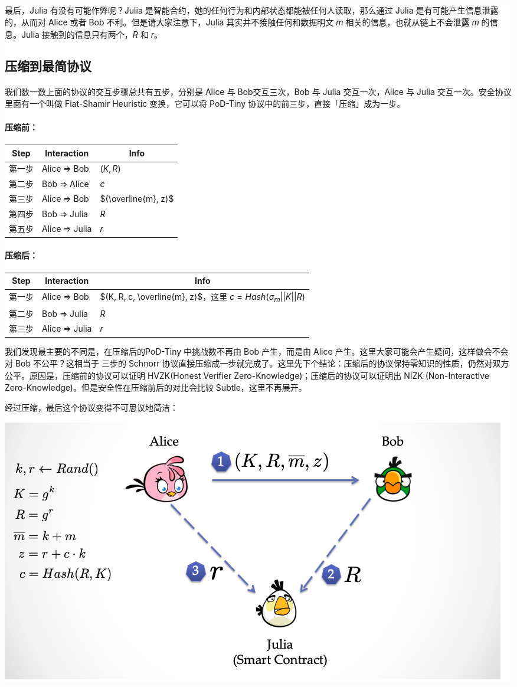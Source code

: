 最后，Julia 有没有可能作弊呢？Julia 是智能合约，她的任何行为和内部状态都能被任何人读取，那么通过 Julia 是有可能产生信息泄露的，从而对 Alice 或者 Bob 不利。但是请大家注意下，Julia 其实并不接触任何和数据明文 $m$ 相关的信息，也就从链上不会泄露 $m$ 的信息。Julia 接触到的信息只有两个，$R$ 和 $r$。 

## 压缩到最简协议 

我们数一数上面的协议的交互步骤总共有五步，分别是 Alice 与 Bob交互三次，Bob 与 Julia 交互一次，Alice 与 Julia 交互一次。安全协议里面有一个叫做 Fiat-Shamir Heuristic 变换，它可以将
PoD-Tiny 协议中的前三步，直接「压缩」成为一步。

#### 压缩前：

Step         |    Interaction           |  Info     
------------|------------------|-----------------------
第一步 | Alice  =>  Bob  | $(K, R)$ 
第二步 |  Bob => Alice | $c$ 
第三步 | Alice => Bob  |$(\overline{m}, z)$
第四步 | Bob => Julia | $R$
第五步 | Alice => Julia | $r$

#### 压缩后：

Step         |    Interaction           |  Info    
------------|------------------|-----------------------
第一步 | Alice  =>  Bob | $(K, R, c, \overline{m}, z)$，这里 $c=Hash(\sigma_m \|\| K \|\| R)$ 
第二步 | Bob => Julia  | $R$ 
第三步 | Alice => Julia | $r$ 

我们发现最主要的不同是，在压缩后的PoD-Tiny 中挑战数不再由 Bob 产生，而是由 Alice 产生。这里大家可能会产生疑问，这样做会不会对 Bob 不公平？这相当于 三步的 Schnorr 协议直接压缩成一步就完成了。这里先下个结论：压缩后的协议保持零知识的性质，仍然对双方公平。原因是，压缩前的协议可以证明 HVZK(Honest Verifier Zero-Knowledge)；压缩后的协议可以证明出 NIZK (Non-Interactive Zero-Knowledge)。但是安全性在压缩前后的对比会比较 Subtle，这里不再展开。

经过压缩，最后这个协议变得不可思议地简洁：

![](pod-tiny.png)
